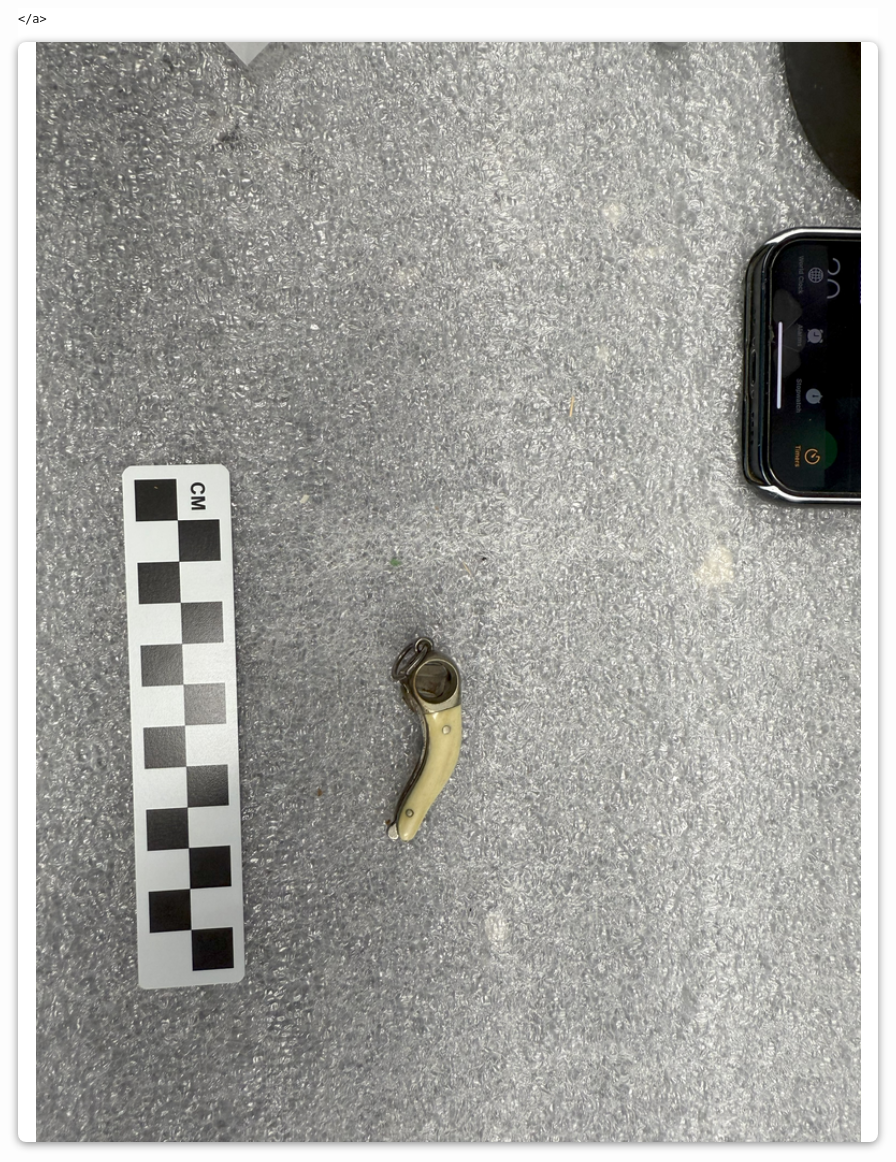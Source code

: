     </a>
  </div>
  <div class="cell medium-3 small-6" style="margin-bottom:2em;" >
    <a href="/assets/img/MCHM_Cigar Cutter with scaleA.jpg" target="_blank">
      <img src="/assets/img/MCHM_Cigar Cutter with scaleA.jpg" alt="MCHC Cigar Cutter with scaleA" style="width:100%; border-radius:8px; box-shadow:0 2px 8px #888;">
    </a>
  </div>
  <div class="cell medium-3 small-6" style="margin-bottom:2em;" >
    <a href="/assets/img/MCHM_Dice with Box.jpg" target="_blank">